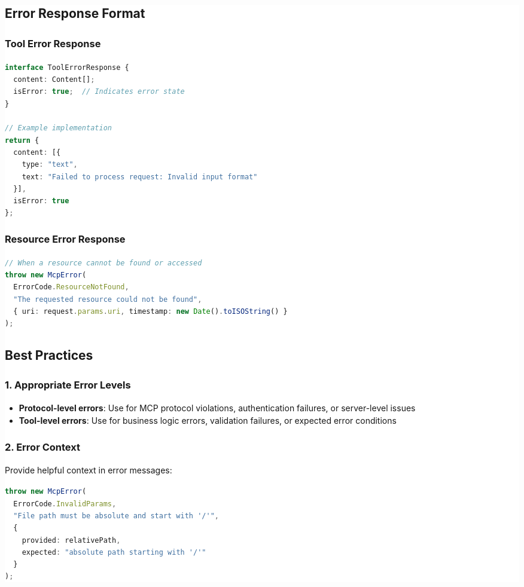 ## Error Response Format

### Tool Error Response

```typescript
interface ToolErrorResponse {
  content: Content[];
  isError: true;  // Indicates error state
}

// Example implementation
return {
  content: [{
    type: "text",
    text: "Failed to process request: Invalid input format"
  }],
  isError: true
};
```

### Resource Error Response

```typescript
// When a resource cannot be found or accessed
throw new McpError(
  ErrorCode.ResourceNotFound,
  "The requested resource could not be found",
  { uri: request.params.uri, timestamp: new Date().toISOString() }
);
```

## Best Practices

### 1. Appropriate Error Levels

- **Protocol-level errors**: Use for MCP protocol violations, authentication failures, or server-level issues
- **Tool-level errors**: Use for business logic errors, validation failures, or expected error conditions

### 2. Error Context

Provide helpful context in error messages:

```typescript
throw new McpError(
  ErrorCode.InvalidParams,
  "File path must be absolute and start with '/'",
  { 
    provided: relativePath,
    expected: "absolute path starting with '/'"
  }
);
```
